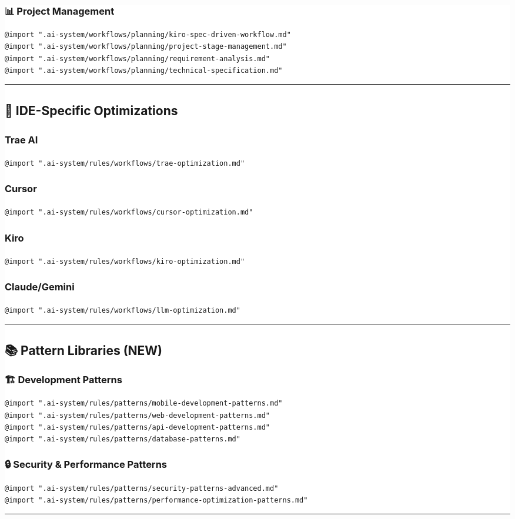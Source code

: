 ### 📊 Project Management

```markdown
@import ".ai-system/workflows/planning/kiro-spec-driven-workflow.md"
@import ".ai-system/workflows/planning/project-stage-management.md"
@import ".ai-system/workflows/planning/requirement-analysis.md"
@import ".ai-system/workflows/planning/technical-specification.md"
```

---

## 🔄 IDE-Specific Optimizations

### Trae AI

```markdown
@import ".ai-system/rules/workflows/trae-optimization.md"
```

### Cursor

```markdown
@import ".ai-system/rules/workflows/cursor-optimization.md"
```

### Kiro

```markdown
@import ".ai-system/rules/workflows/kiro-optimization.md"
```

### Claude/Gemini

```markdown
@import ".ai-system/rules/workflows/llm-optimization.md"
```

---

## 📚 Pattern Libraries (NEW)

### 🏗️ Development Patterns

```markdown
@import ".ai-system/rules/patterns/mobile-development-patterns.md"
@import ".ai-system/rules/patterns/web-development-patterns.md"
@import ".ai-system/rules/patterns/api-development-patterns.md"
@import ".ai-system/rules/patterns/database-patterns.md"
```

### 🔒 Security & Performance Patterns

```markdown
@import ".ai-system/rules/patterns/security-patterns-advanced.md"
@import ".ai-system/rules/patterns/performance-optimization-patterns.md"
```

---